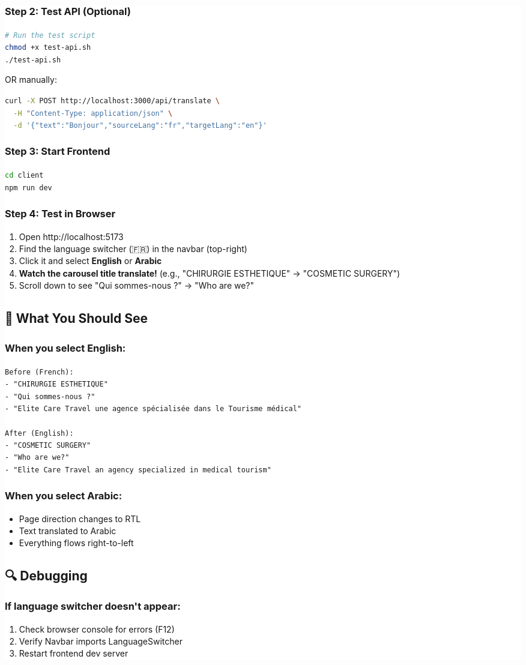 ### Step 2: Test API (Optional)
```bash
# Run the test script
chmod +x test-api.sh
./test-api.sh
```

OR manually:
```bash
curl -X POST http://localhost:3000/api/translate \
  -H "Content-Type: application/json" \
  -d '{"text":"Bonjour","sourceLang":"fr","targetLang":"en"}'
```

### Step 3: Start Frontend
```bash
cd client
npm run dev
```

### Step 4: Test in Browser
1. Open http://localhost:5173
2. Find the language switcher (🇫🇷) in the navbar (top-right)
3. Click it and select **English** or **Arabic**
4. **Watch the carousel title translate!** (e.g., "CHIRURGIE ESTHETIQUE" → "COSMETIC SURGERY")
5. Scroll down to see "Qui sommes-nous ?" → "Who are we?"

## 🎯 What You Should See

### When you select English:
```
Before (French):
- "CHIRURGIE ESTHETIQUE"
- "Qui sommes-nous ?"
- "Elite Care Travel une agence spécialisée dans le Tourisme médical"

After (English):
- "COSMETIC SURGERY"
- "Who are we?"
- "Elite Care Travel an agency specialized in medical tourism"
```

### When you select Arabic:
- Page direction changes to RTL
- Text translated to Arabic
- Everything flows right-to-left

## 🔍 Debugging

### If language switcher doesn't appear:
1. Check browser console for errors (F12)
2. Verify Navbar imports LanguageSwitcher
3. Restart frontend dev server

